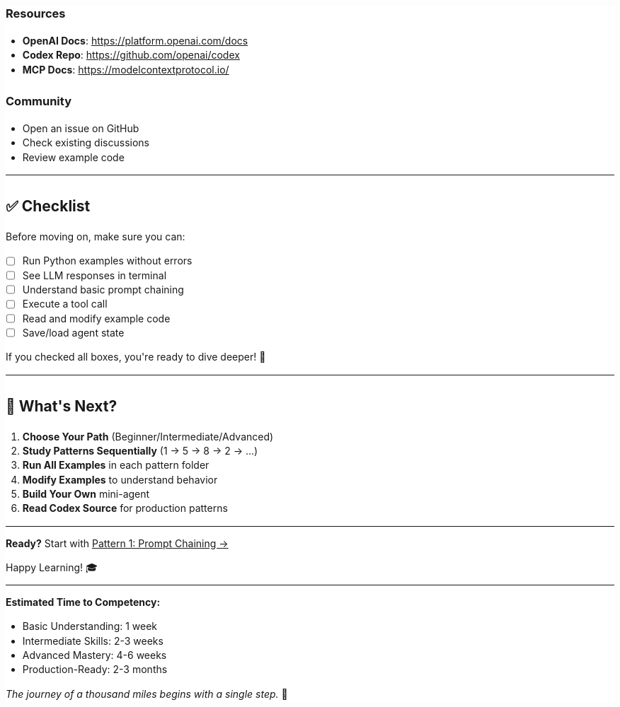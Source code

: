 ### Resources
- **OpenAI Docs**: https://platform.openai.com/docs
- **Codex Repo**: https://github.com/openai/codex
- **MCP Docs**: https://modelcontextprotocol.io/

### Community
- Open an issue on GitHub
- Check existing discussions
- Review example code

---

## ✅ Checklist

Before moving on, make sure you can:

- [ ] Run Python examples without errors
- [ ] See LLM responses in terminal
- [ ] Understand basic prompt chaining
- [ ] Execute a tool call
- [ ] Read and modify example code
- [ ] Save/load agent state

If you checked all boxes, you're ready to dive deeper! 🎉

---

## 🚀 What's Next?

1. **Choose Your Path** (Beginner/Intermediate/Advanced)
2. **Study Patterns Sequentially** (1 → 5 → 8 → 2 → ...)
3. **Run All Examples** in each pattern folder
4. **Modify Examples** to understand behavior
5. **Build Your Own** mini-agent
6. **Read Codex Source** for production patterns

---

**Ready?** Start with [Pattern 1: Prompt Chaining →](./01-prompt-chaining/README.md)

Happy Learning! 🎓

---

**Estimated Time to Competency:**
- Basic Understanding: 1 week
- Intermediate Skills: 2-3 weeks  
- Advanced Mastery: 4-6 weeks
- Production-Ready: 2-3 months

*The journey of a thousand miles begins with a single step.* 🥋

